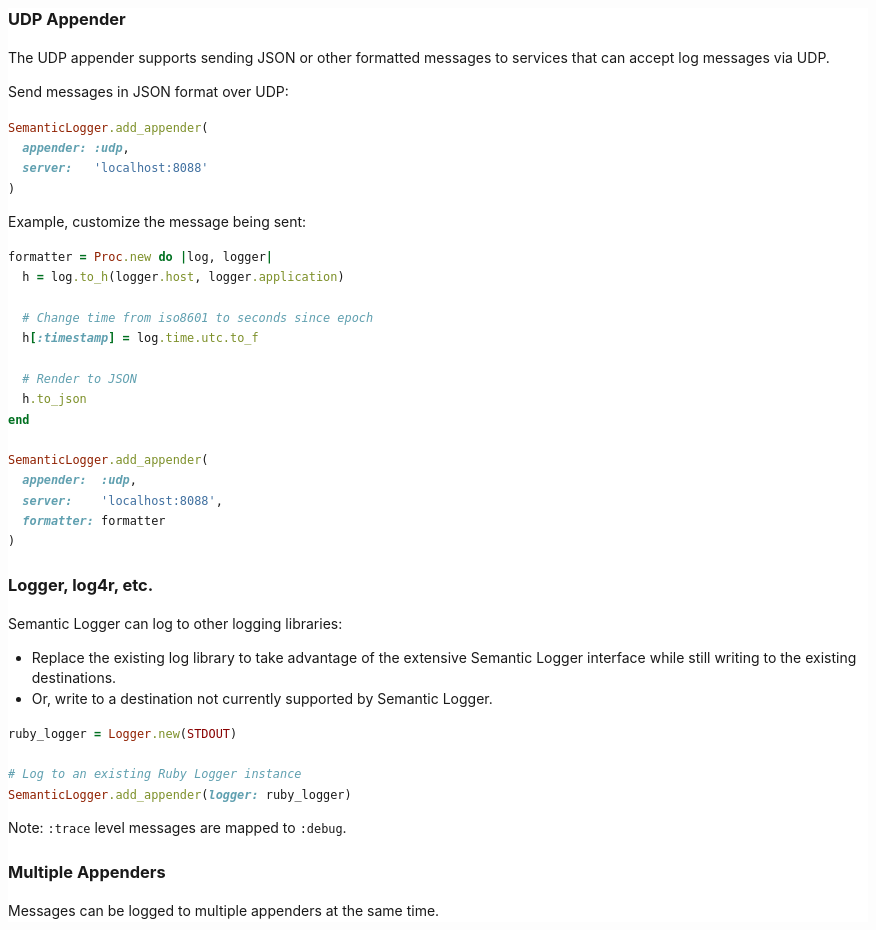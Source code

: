 ### UDP Appender

The UDP appender supports sending JSON or other formatted messages to services that can accept log messages
via UDP.

Send messages in JSON format over UDP:

~~~ruby
SemanticLogger.add_appender(
  appender: :udp,
  server:   'localhost:8088'
)
~~~

Example, customize the message being sent:

~~~ruby
formatter = Proc.new do |log, logger|
  h = log.to_h(logger.host, logger.application)

  # Change time from iso8601 to seconds since epoch
  h[:timestamp] = log.time.utc.to_f

  # Render to JSON
  h.to_json
end

SemanticLogger.add_appender(
  appender:  :udp,
  server:    'localhost:8088',
  formatter: formatter
)
~~~

### Logger, log4r, etc.

Semantic Logger can log to other logging libraries:

* Replace the existing log library to take advantage of the extensive Semantic Logger interface
while still writing to the existing destinations.
* Or, write to a destination not currently supported by Semantic Logger.

~~~ruby
ruby_logger = Logger.new(STDOUT)

# Log to an existing Ruby Logger instance
SemanticLogger.add_appender(logger: ruby_logger)
~~~

Note: `:trace` level messages are mapped to `:debug`.

### Multiple Appenders

Messages can be logged to multiple appenders at the same time.
